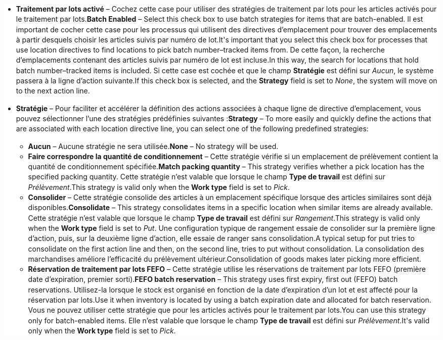 - <span data-ttu-id="a3078-368">**Traitement par lots activé** – Cochez cette case pour utiliser des stratégies de traitement par lots pour les articles activés pour le traitement par lots.</span><span class="sxs-lookup"><span data-stu-id="a3078-368">**Batch Enabled** – Select this check box to use batch strategies for items that are batch-enabled.</span></span> <span data-ttu-id="a3078-369">Il est important de cocher cette case pour les processus qui utilisent des directives d’emplacement pour trouver des emplacements à partir desquels choisir les articles suivis par numéro de lot.</span><span class="sxs-lookup"><span data-stu-id="a3078-369">It's important that you select this check box for processes that use location directives to find locations to pick batch number–tracked items from.</span></span> <span data-ttu-id="a3078-370">De cette façon, la recherche d’emplacements contenant des articles suivis par numéro de lot est incluse.</span><span class="sxs-lookup"><span data-stu-id="a3078-370">In this way, the search for locations that hold batch number–tracked items is included.</span></span> <span data-ttu-id="a3078-371">Si cette case est cochée et que le champ **Stratégie** est défini sur *Aucun*, le système passera à la ligne d’action suivante.</span><span class="sxs-lookup"><span data-stu-id="a3078-371">If this check box is selected, and the **Strategy** field is set to *None*, the system will move on to the next action line.</span></span>
- <span data-ttu-id="a3078-372">**Stratégie** – Pour faciliter et accélérer la définition des actions associées à chaque ligne de directive d’emplacement, vous pouvez sélectionner l’une des stratégies prédéfinies suivantes :</span><span class="sxs-lookup"><span data-stu-id="a3078-372">**Strategy** – To more easily and quickly define the actions that are associated with each location directive line, you can select one of the following predefined strategies:</span></span>

    - <span data-ttu-id="a3078-373">**Aucun** – Aucune stratégie ne sera utilisée.</span><span class="sxs-lookup"><span data-stu-id="a3078-373">**None** – No strategy will be used.</span></span>
    - <span data-ttu-id="a3078-374">**Faire correspondre la quantité de conditionnement** – Cette stratégie vérifie si un emplacement de prélèvement contient la quantité de conditionnement spécifiée.</span><span class="sxs-lookup"><span data-stu-id="a3078-374">**Match packing quantity** – This strategy verifies whether a pick location has the specified packing quantity.</span></span> <span data-ttu-id="a3078-375">Cette stratégie n’est valable que lorsque le champ **Type de travail** est défini sur *Prélèvement*.</span><span class="sxs-lookup"><span data-stu-id="a3078-375">This strategy is valid only when the **Work type** field is set to *Pick*.</span></span>
    - <span data-ttu-id="a3078-376">**Consolider** – Cette stratégie consolide des articles à un emplacement spécifique lorsque des articles similaires sont déjà disponibles.</span><span class="sxs-lookup"><span data-stu-id="a3078-376">**Consolidate** – This strategy consolidates items in a specific location when similar items are already available.</span></span> <span data-ttu-id="a3078-377">Cette stratégie n’est valable que lorsque le champ **Type de travail** est défini sur *Rangement*.</span><span class="sxs-lookup"><span data-stu-id="a3078-377">This strategy is valid only when the **Work type** field is set to *Put*.</span></span> <span data-ttu-id="a3078-378">Une configuration typique de rangement essaie de consolider sur la première ligne d’action, puis, sur la deuxième ligne d’action, elle essaie de ranger sans consolidation.</span><span class="sxs-lookup"><span data-stu-id="a3078-378">A typical setup for put tries to consolidate on the first action line and then, on the second line, tries to put without consolidation.</span></span> <span data-ttu-id="a3078-379">La consolidation des marchandises améliore l’efficacité du prélèvement ultérieur.</span><span class="sxs-lookup"><span data-stu-id="a3078-379">Consolidation of goods makes later picking more efficient.</span></span>
    - <span data-ttu-id="a3078-380">**Réservation de traitement par lots FEFO** – Cette stratégie utilise les réservations de traitement par lots FEFO (première date d’expiration, premier sorti).</span><span class="sxs-lookup"><span data-stu-id="a3078-380">**FEFO batch reservation** – This strategy uses first expiry, first out (FEFO) batch reservations.</span></span> <span data-ttu-id="a3078-381">Utilisez-la lorsque le stock est organisé en fonction de la date d’expiration d’un lot et est affecté pour la réservation par lots.</span><span class="sxs-lookup"><span data-stu-id="a3078-381">Use it when inventory is located by using a batch expiration date and allocated for batch reservation.</span></span> <span data-ttu-id="a3078-382">Vous ne pouvez utiliser cette stratégie que pour les articles activés pour le traitement par lots.</span><span class="sxs-lookup"><span data-stu-id="a3078-382">You can use this strategy only for batch-enabled items.</span></span> <span data-ttu-id="a3078-383">Elle n’est valable que lorsque le champ **Type de travail** est défini sur *Prélèvement*.</span><span class="sxs-lookup"><span data-stu-id="a3078-383">It's valid only when the **Work type** field is set to *Pick*.</span></span>